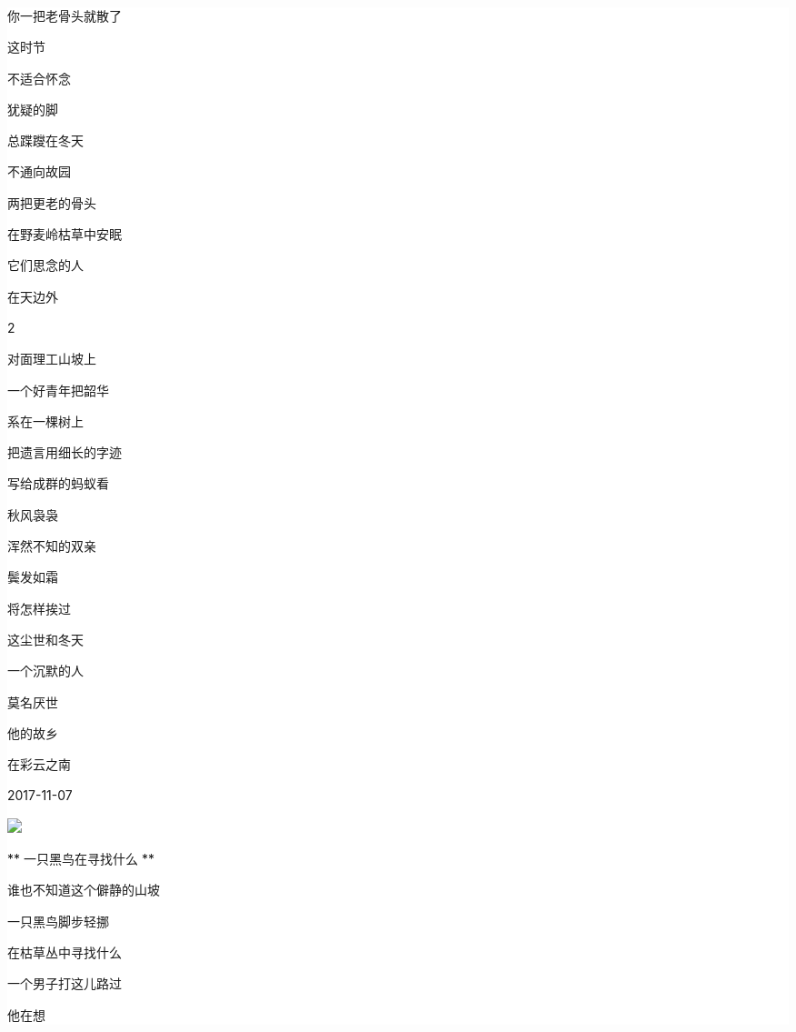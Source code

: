 你一把老骨头就散了

这时节

不适合怀念

犹疑的脚

总蹀躞在冬天

不通向故园

两把更老的骨头

在野麦岭枯草中安眠

它们思念的人

在天边外

2

对面理工山坡上

一个好青年把韶华

系在一棵树上

把遗言用细长的字迹

写给成群的蚂蚁看

秋风袅袅

浑然不知的双亲

鬓发如霜

将怎样挨过

这尘世和冬天

一个沉默的人

莫名厌世

他的故乡

在彩云之南

2017-11-07

![](https://mmbiz.qpic.cn/mmbiz_jpg/hVNLue76EhicMVGA8VbYgEqnyD2siaG2Sb0d3mEOz9YwvwRh3vAibhgKxFumTolbpQWqDic31NAxbSdJlYRm2HRWTQ/0?wx_fmt=jpeg)

** 一只黑鸟在寻找什么  **

谁也不知道这个僻静的山坡

一只黑鸟脚步轻挪

在枯草丛中寻找什么

一个男子打这儿路过

他在想
